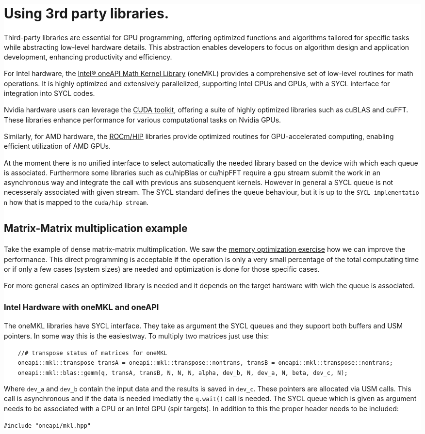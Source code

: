 # Using 3rd party libraries. 
Third-party libraries are essential for GPU programming, offering optimized functions and algorithms tailored for specific tasks while abstracting low-level hardware details. This abstraction enables developers to focus on algorithm design and application development, enhancing productivity and efficiency.

For Intel hardware, the [Intel® oneAPI Math Kernel Library](https://www.intel.com/content/www/us/en/developer/tools/oneapi/onemkl.html) (oneMKL) provides a comprehensive set of low-level routines for math operations. It is highly optimized and extensively parallelized, supporting Intel CPUs and GPUs, with a SYCL interface for integration into SYCL codes.

Nvidia hardware users can leverage the [CUDA toolkit](https://developer.nvidia.com/cuda-toolkit), offering a suite of highly optimized libraries such as cuBLAS and cuFFT. These libraries enhance performance for various computational tasks on Nvidia GPUs.

Similarly, for AMD hardware, the [ROCm/HIP](https://rocm.docs.amd.com/projects/HIP/en/latest/) libraries provide optimized routines for GPU-accelerated computing, enabling efficient utilization of AMD GPUs.

At the moment there is no unified interface to select automatically the needed library based on the device with which each queue is associated. Furthermore some libraries such as cu/hipBlas or cu/hipFFT require a gpu stream submit the work in an asynchronous way and integrate the call with previous ans subsenquent kernels. However in general a SYCL queue is not necesseraly associated with given stream. The SYCL standard defines the queue behaviour, but it is up to the `SYCL implementation` how that is mapped to the `cuda/hip stream`. 

## Matrix-Matrix multiplication example
Take the example of dense matrix-matrix multimplication. We saw the [memory optimization exercise](../04-matrix-matrix-mul/) how we can improve the performance. This direct programming is acceptable if the operation is only a very small percentage of the total computating time or if only a few cases (system sizes) are needed and optimization is done for those specific cases. 

For more general cases an optimized library is needed and it depends on the target hardware with wich the queue is associated.

### Intel Hardware with oneMKL and oneAPI
The oneMKL libraries have SYCL interface. They take as argument the SYCL queues and they support both buffers and USM pointers. In some way this is the easiestway. To multiply two matrices just use this:
```
    //# transpose status of matrices for oneMKL
    oneapi::mkl::transpose transA = oneapi::mkl::transpose::nontrans, transB = oneapi::mkl::transpose::nontrans;
    oneapi::mkl::blas::gemm(q, transA, transB, N, N, N, alpha, dev_b, N, dev_a, N, beta, dev_c, N);
```
Where `dev_a` and `dev_b` contain the input data and the results is saved in `dev_c`. These pointers are allocated via USM calls. This call is asynchronous and if the data is needed imediatly the `q.wait()`  call is needed. The SYCL queue which is given as argument needs to be associated with a CPU or an Intel GPU (spir targets). 
In addition to this the proper header needs to be included:
```
#include "oneapi/mkl.hpp"
```
